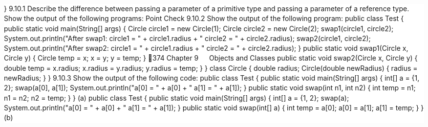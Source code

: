 }
	9.10.1	Describe the difference between passing a parameter of a primitive type and passing 
a parameter of a reference type. Show the output of the following programs:
Point
Check
	9.10.2	Show the output of the following program:
public class Test {
  public static void main(String[] args) {
    Circle circle1 = new Circle(1);
    Circle circle2 = new Circle(2);
    swap1(circle1, circle2);
    System.out.println("After swap1: circle1 = " +
      circle1.radius + " circle2 = " + circle2.radius);
    swap2(circle1, circle2);
    System.out.println("After swap2: circle1 = " +
      circle1.radius + " circle2 = " + circle2.radius);
  }
  public static void swap1(Circle x, Circle y) {
    Circle temp = x;
    x = y;
    y = temp;
  }
374  Chapter 9    Objects and Classes
  public static void swap2(Circle x, Circle y) {
    double temp = x.radius;
    x.radius = y.radius;
    y.radius = temp;
  }
}
class Circle {
  double radius;
  Circle(double newRadius) {
    radius = newRadius;
  }
}
	9.10.3	Show the output of the following code:
public class Test {
public static void main(String[] args) {
int[] a = {1, 2};
    swap(a[0], a[1]);
    System.out.println("a[0] = " + a[0]
      + " a[1] = " + a[1]);
  }
public static void swap(int n1, int n2) {
int temp = n1;
    n1 = n2;
    n2 = temp;
  }
}
(a)
public class Test {
public static void main(String[] args) {
int[] a = {1, 2};
    swap(a);
    System.out.println("a[0] = " + a[0]
      + " a[1] = " + a[1]);
  }
public static void swap(int[] a) {
int temp = a[0];
    a[0] = a[1];
    a[1] = temp;
  }
}
(b)